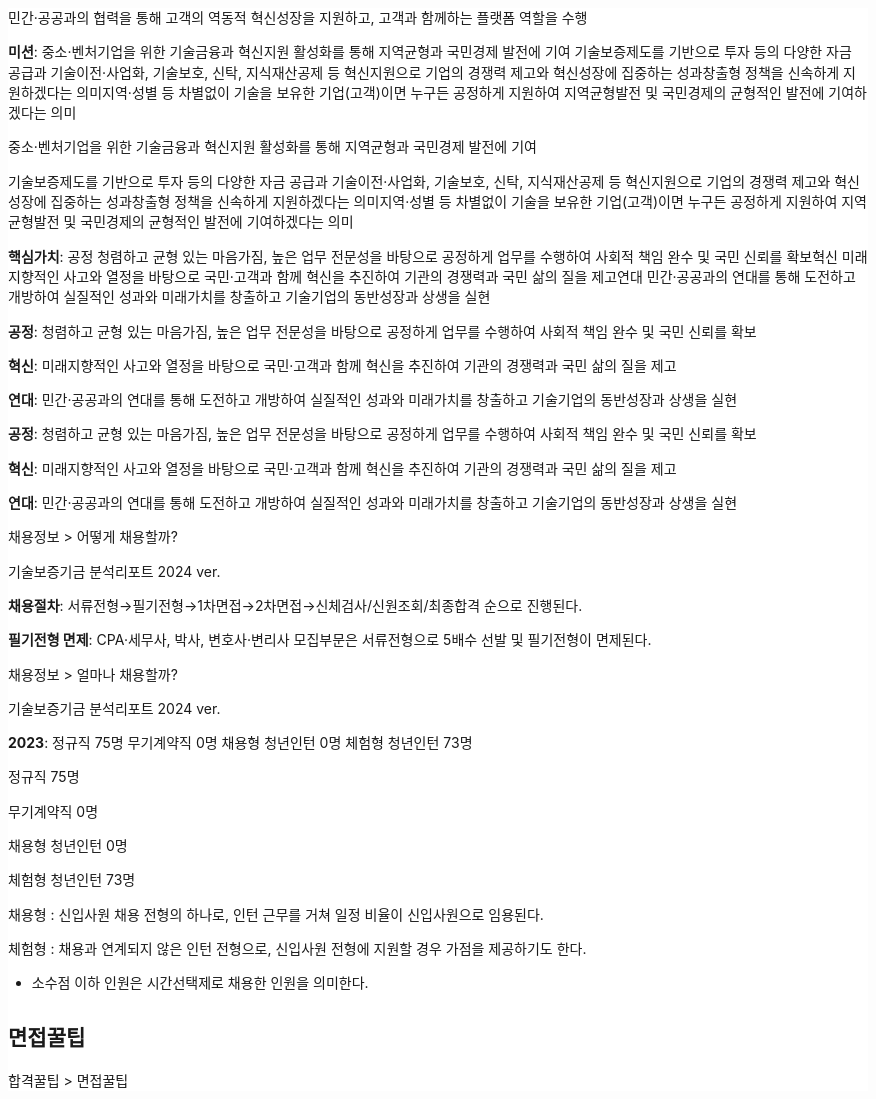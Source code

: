 민간·공공과의 협력을 통해 고객의 역동적 혁신성장을 지원하고, 고객과 함께하는 플랫폼 역할을 수행

**미션**: 중소·벤처기업을 위한 기술금융과 혁신지원 활성화를 통해 지역균형과 국민경제 발전에 기여 기술보증제도를 기반으로 투자 등의 다양한 자금 공급과 기술이전·사업화, 기술보호, 신탁, 지식재산공제 등 혁신지원으로 기업의 경쟁력 제고와 혁신성장에 집중하는 성과창출형 정책을 신속하게 지원하겠다는 의미지역·성별 등 차별없이 기술을 보유한 기업(고객)이면 누구든 공정하게 지원하여 지역균형발전 및 국민경제의 균형적인 발전에 기여하겠다는 의미

중소·벤처기업을 위한 기술금융과 혁신지원 활성화를 통해 지역균형과 국민경제 발전에 기여

기술보증제도를 기반으로 투자 등의 다양한 자금 공급과 기술이전·사업화, 기술보호, 신탁, 지식재산공제 등 혁신지원으로 기업의 경쟁력 제고와 혁신성장에 집중하는 성과창출형 정책을 신속하게 지원하겠다는 의미지역·성별 등 차별없이 기술을 보유한 기업(고객)이면 누구든 공정하게 지원하여 지역균형발전 및 국민경제의 균형적인 발전에 기여하겠다는 의미

**핵심가치**: 공정 청렴하고 균형 있는 마음가짐, 높은 업무 전문성을 바탕으로 공정하게 업무를 수행하여 사회적 책임 완수 및 국민 신뢰를 확보혁신 미래지향적인 사고와 열정을 바탕으로 국민·고객과 함께 혁신을 추진하여 기관의 경쟁력과 국민 삶의 질을 제고연대 민간·공공과의 연대를 통해 도전하고 개방하여 실질적인 성과와 미래가치를 창출하고 기술기업의 동반성장과 상생을 실현

**공정**: 청렴하고 균형 있는 마음가짐, 높은 업무 전문성을 바탕으로 공정하게 업무를 수행하여 사회적 책임 완수 및 국민 신뢰를 확보

**혁신**: 미래지향적인 사고와 열정을 바탕으로 국민·고객과 함께 혁신을 추진하여 기관의 경쟁력과 국민 삶의 질을 제고

**연대**: 민간·공공과의 연대를 통해 도전하고 개방하여 실질적인 성과와 미래가치를 창출하고 기술기업의 동반성장과 상생을 실현

**공정**: 청렴하고 균형 있는 마음가짐, 높은 업무 전문성을 바탕으로 공정하게 업무를 수행하여 사회적 책임 완수 및 국민 신뢰를 확보

**혁신**: 미래지향적인 사고와 열정을 바탕으로 국민·고객과 함께 혁신을 추진하여 기관의 경쟁력과 국민 삶의 질을 제고

**연대**: 민간·공공과의 연대를 통해 도전하고 개방하여 실질적인 성과와 미래가치를 창출하고 기술기업의 동반성장과 상생을 실현

채용정보 > 어떻게 채용할까?

기술보증기금 분석리포트 2024 ver.

**채용절차**: 서류전형→필기전형→1차면접→2차면접→신체검사/신원조회/최종합격 순으로 진행된다.

**필기전형 면제**: CPA·세무사, 박사, 변호사·변리사 모집부문은 서류전형으로 5배수 선발 및 필기전형이 면제된다.

채용정보 > 얼마나 채용할까?

기술보증기금 분석리포트 2024 ver.

**2023**: 정규직 75명 
                    무기계약직 0명 
                    채용형 청년인턴 0명 
                    체험형 청년인턴 73명

정규직 75명

무기계약직 0명

채용형 청년인턴 0명

체험형 청년인턴 73명

채용형 : 신입사원 채용 전형의 하나로, 인턴 근무를 거쳐 일정 비율이 신입사원으로 임용된다.

체험형 : 채용과 연계되지 않은 인턴 전형으로, 신입사원 전형에 지원할 경우 가점을 제공하기도 한다.

* 소수점 이하 인원은 시간선택제로 채용한 인원을 의미한다.

## 면접꿀팁

합격꿀팁 > 면접꿀팁
